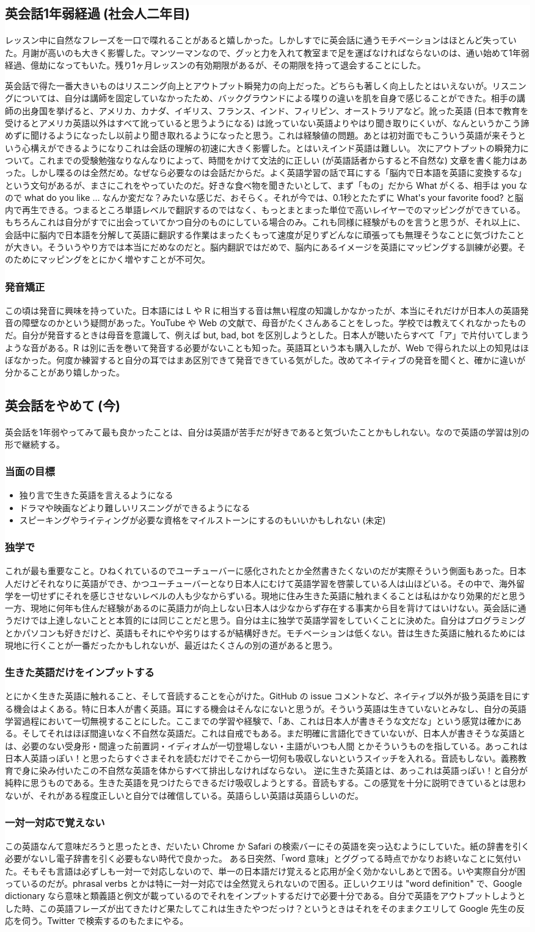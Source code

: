 ## 英会話1年弱経過 (社会人二年目)
レッスン中に自然なフレーズを一口で喋れることがあると嬉しかった。しかしすでに英会話に通うモチベーションはほとんど失っていた。月謝が高いのも大きく影響した。マンツーマンなので、グッと力を入れて教室まで足を運ばなければならないのは、通い始めて1年弱経過、億劫になってもいた。残り1ヶ月レッスンの有効期限があるが、その期限を持って退会することにした。

英会話で得た一番大きいものはリスニング向上とアウトプット瞬発力の向上だった。どちらも著しく向上したとはいえないが。リスニングについては、自分は講師を固定していなかったため、バックグラウンドによる喋りの違いを肌を自身で感じることができた。相手の講師の出身国を挙げると、アメリカ、カナダ、イギリス、フランス、インド、フィリピン、オーストラリアなど。訛った英語 (日本で教育を受けるとアメリカ英語以外はすべて訛っていると思うようになる) は訛っていない英語よりやはり聞き取りにくいが、なんというかこう諦めずに聞けるようになったし以前より聞き取れるようになったと思う。これは経験値の問題。あとは初対面でもこういう英語が来そうという心構えができるようになりこれは会話の理解の初速に大きく影響した。とはいえインド英語は難しい。
次にアウトプットの瞬発力について。これまでの受験勉強なりなんなりによって、時間をかけて文法的に正しい (が英語話者からすると不自然な) 文章を書く能力はあった。しかし喋るのは全然だめ。なぜなら必要なのは会話だからだ。よく英語学習の話で耳にする「脳内で日本語を英語に変換するな」という文句があるが、まさにこれをやっていたのだ。好きな食べ物を聞きたいとして、まず「もの」だから What がくる、相手は you なので what do you like … なんか変だな？みたいな感じだ、おそらく。それが今では、0.1秒とたたずに What's your favorite food? と脳内で再生できる。つまるところ単語レベルで翻訳するのではなく、もっとまとまった単位で高いレイヤーでのマッピングができている。もちろんこれは自分がすでに出会っていてかつ自分のものにしている場合のみ。これも同様に経験がものを言うと思うが、それ以上に、会話中に脳内で日本語を分解して英語に翻訳する作業はまったくもって速度が足りずどんなに頑張っても無理そうなことに気づけたことが大きい。そういうやり方では本当にだめなのだと。脳内翻訳ではだめで、脳内にあるイメージを英語にマッピングする訓練が必要。そのためにマッピングをとにかく増やすことが不可欠。

### 発音矯正
この頃は発音に興味を持っていた。日本語には L や R に相当する音は無い程度の知識しかなかったが、本当にそれだけが日本人の英語発音の障壁なのかという疑問があった。YouTube や Web の文献で、母音がたくさんあることをしった。学校では教えてくれなかったものだ。自分が発音するときは母音を意識して、例えば but, bad, bot を区別しようとした。日本人が聴いたらすべて「ア」で片付いてしまうような音がある。R は別に舌を巻いて発音する必要がないことも知った。英語耳という本も購入したが、Web で得られた以上の知見はほぼなかった。何度か練習すると自分の耳ではまあ区別できて発音できている気がした。改めてネイティブの発音を聞くと、確かに違いが分かることがあり嬉しかった。

## 英会話をやめて (今)
英会話を1年弱やってみて最も良かったことは、自分は英語が苦手だが好きであると気づいたことかもしれない。なので英語の学習は別の形で継続する。

### 当面の目標
- 独り言で生きた英語を言えるようになる
- ドラマや映画などより難しいリスニングができるようになる
- スピーキングやライティングが必要な資格をマイルストーンにするのもいいかもしれない (未定)

### 独学で
これが最も重要なこと。ひねくれているのでユーチューバーに感化されたとか全然書きたくないのだが実際そういう側面もあった。日本人だけどそれなりに英語ができ、かつユーチューバーとなり日本人にむけて英語学習を啓蒙している人は山ほどいる。その中で、海外留学を一切せずにそれを感じさせないレベルの人も少なからずいる。現地に住み生きた英語に触れまくることは私はかなり効果的だと思う一方、現地に何年も住んだ経験があるのに英語力が向上しない日本人は少なからず存在する事実から目を背けてはいけない。英会話に通うだけでは上達しないことと本質的には同じことだと思う。自分は主に独学で英語学習をしていくことに決めた。自分はプログラミングとかパソコンも好きだけど、英語もそれにやや劣りはするが結構好きだ。モチベーションは低くない。昔は生きた英語に触れるためには現地に行くことが一番だったかもしれないが、最近はたくさんの別の道があると思う。

### 生きた英語だけをインプットする
とにかく生きた英語に触れること、そして音読することを心がけた。GitHub の issue コメントなど、ネイティブ以外が扱う英語を目にする機会はよくある。特に日本人が書く英語。耳にする機会はそんなにないと思うが。そういう英語は生きていないとみなし、自分の英語学習過程において一切無視することにした。ここまでの学習や経験で、「あ、これは日本人が書きそうな文だな」という感覚は確かにある。そしてそれはほぼ間違いなく不自然な英語だ。これは自戒でもある。まだ明確に言語化できていないが、日本人が書きそうな英語とは、必要のない受身形・間違った前置詞・イディオムが一切登場しない・主語がいつも人間 とかそういうものを指している。あっこれは日本人英語っぽい！と思ったらすぐさまそれを読むだけでそこから一切何も吸収しないというスイッチを入れる。音読もしない。義務教育で身に染み付いたこの不自然な英語を体からすべて排出しなければならない。
逆に生きた英語とは、あっこれは英語っぽい！と自分が純粋に思うものである。生きた英語を見つけたらできるだけ吸収しようとする。音読もする。この感覚を十分に説明できているとは思わないが、それがある程度正しいと自分では確信している。英語らしい英語は英語らしいのだ。

### 一対一対応で覚えない
この英語なんて意味だろうと思ったとき、だいたい Chrome か Safari の検索バーにその英語を突っ込むようにしていた。紙の辞書を引く必要がないし電子辞書を引く必要もない時代で良かった。
ある日突然、「word 意味」とググってる時点でかなりお終いなことに気付いた。そもそも言語は必ずしも一対一で対応しないので、単一の日本語だけ覚えると応用が全く効かないしあとで困る。いや実際自分が困っているのだが。phrasal verbs とかは特に一対一対応では全然覚えられないので困る。正しいクエリは "word definition" で、Google dictionary なら意味と類義語と例文が載っているのでそれをインプットするだけで必要十分である。自分で英語をアウトプットしようとした時、この英語フレーズが出てきたけど果たしてこれは生きたやつだっけ？というときはそれをそのままクエリして Google 先生の反応を伺う。Twitter で検索するのもたまにやる。
